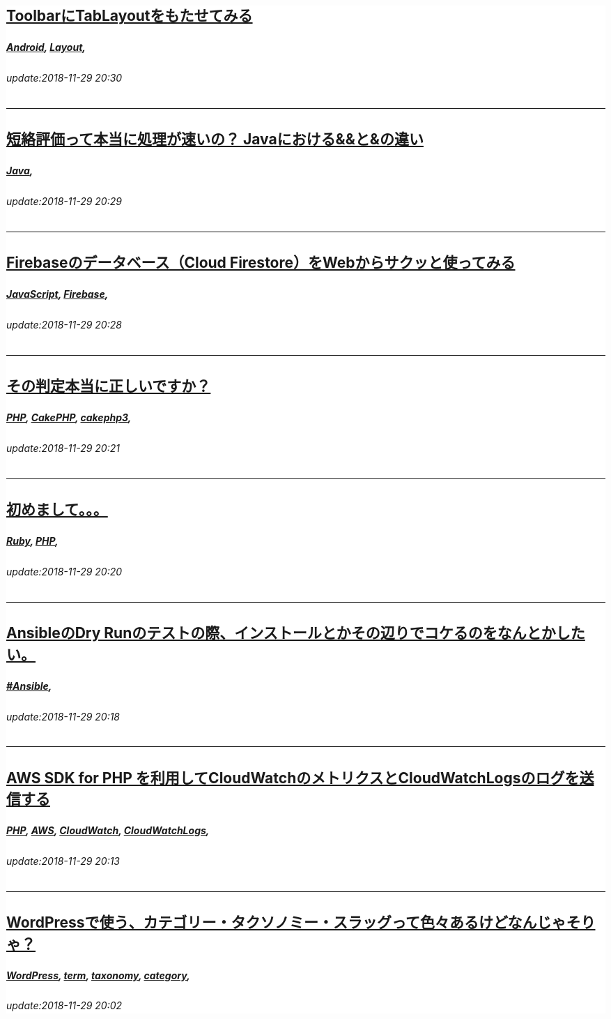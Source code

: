 ## [ToolbarにTabLayoutをもたせてみる](https://qiita.com/chikurin/items/a95d697a11bcf9d94869)
##### [Android](https://qiita.com/tags/Android), [Layout](https://qiita.com/tags/Layout), 
###### update:2018-11-29 20:30
---
## [短絡評価って本当に処理が速いの？ Javaにおける&&と&の違い](https://qiita.com/heatflat1021/items/fd09761df434f99cb829)
##### [Java](https://qiita.com/tags/Java), 
###### update:2018-11-29 20:29
---
## [Firebaseのデータベース（Cloud Firestore）をWebからサクッと使ってみる](https://qiita.com/567000/items/f6c16bbf00641c64314d)
##### [JavaScript](https://qiita.com/tags/JavaScript), [Firebase](https://qiita.com/tags/Firebase), 
###### update:2018-11-29 20:28
---
## [その判定本当に正しいですか？](https://qiita.com/tatsuo-iriyama/items/5b7dabe0687cc147b10f)
##### [PHP](https://qiita.com/tags/PHP), [CakePHP](https://qiita.com/tags/CakePHP), [cakephp3](https://qiita.com/tags/cakephp3), 
###### update:2018-11-29 20:21
---
## [初めまして。。。](https://qiita.com/Daa13/items/e3015e782c32d3c21a80)
##### [Ruby](https://qiita.com/tags/Ruby), [PHP](https://qiita.com/tags/PHP), 
###### update:2018-11-29 20:20
---
## [AnsibleのDry Runのテストの際、インストールとかその辺りでコケるのをなんとかしたい。](https://qiita.com/harukisan/items/6f922bd5f61567d93790)
##### [#Ansible](https://qiita.com/tags/#Ansible), 
###### update:2018-11-29 20:18
---
## [AWS SDK for PHP を利用してCloudWatchのメトリクスとCloudWatchLogsのログを送信する](https://qiita.com/akym03/items/7ef91a5656edb32ce825)
##### [PHP](https://qiita.com/tags/PHP), [AWS](https://qiita.com/tags/AWS), [CloudWatch](https://qiita.com/tags/CloudWatch), [CloudWatchLogs](https://qiita.com/tags/CloudWatchLogs), 
###### update:2018-11-29 20:13
---
## [WordPressで使う、カテゴリー・タクソノミー・スラッグって色々あるけどなんじゃそりゃ？](https://qiita.com/kfunnytokyo/items/84e097c7a5e0fb5a23a1)
##### [WordPress](https://qiita.com/tags/WordPress), [term](https://qiita.com/tags/term), [taxonomy](https://qiita.com/tags/taxonomy), [category](https://qiita.com/tags/category), 
###### update:2018-11-29 20:02